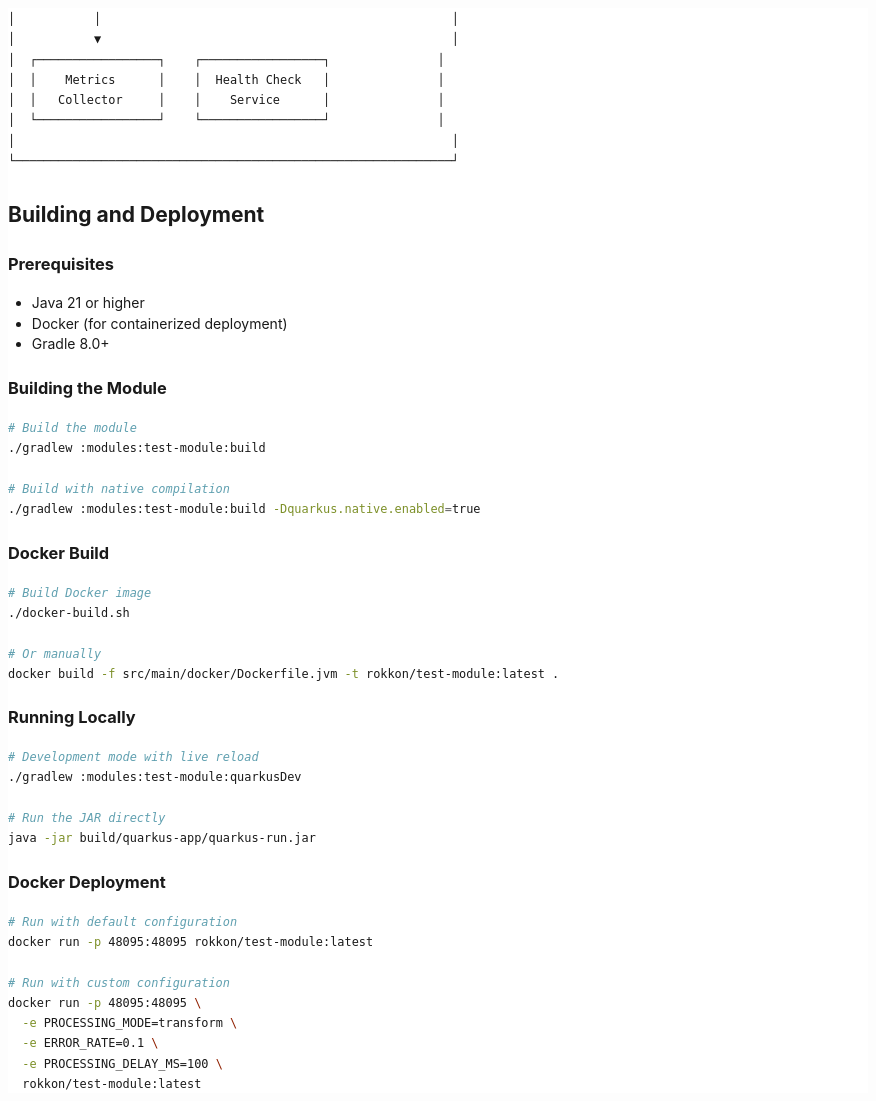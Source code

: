 ```
│           │                                                 │
│           ▼                                                 │
│  ┌─────────────────┐    ┌─────────────────┐               │
│  │    Metrics      │    │  Health Check   │               │
│  │   Collector     │    │    Service      │               │
│  └─────────────────┘    └─────────────────┘               │
│                                                             │
└─────────────────────────────────────────────────────────────┘
```

## Building and Deployment

### Prerequisites
- Java 21 or higher
- Docker (for containerized deployment)
- Gradle 8.0+

### Building the Module

```bash
# Build the module
./gradlew :modules:test-module:build

# Build with native compilation
./gradlew :modules:test-module:build -Dquarkus.native.enabled=true
```

### Docker Build

```bash
# Build Docker image
./docker-build.sh

# Or manually
docker build -f src/main/docker/Dockerfile.jvm -t rokkon/test-module:latest .
```

### Running Locally

```bash
# Development mode with live reload
./gradlew :modules:test-module:quarkusDev

# Run the JAR directly
java -jar build/quarkus-app/quarkus-run.jar
```

### Docker Deployment

```bash
# Run with default configuration
docker run -p 48095:48095 rokkon/test-module:latest

# Run with custom configuration
docker run -p 48095:48095 \
  -e PROCESSING_MODE=transform \
  -e ERROR_RATE=0.1 \
  -e PROCESSING_DELAY_MS=100 \
  rokkon/test-module:latest
```
